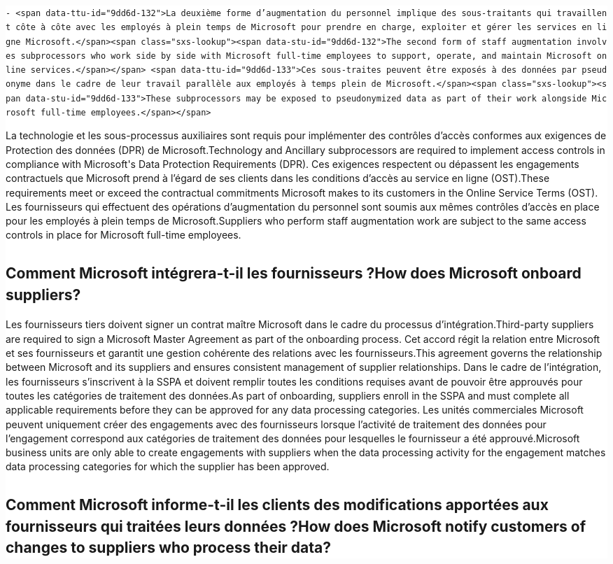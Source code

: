     - <span data-ttu-id="9dd6d-132">La deuxième forme d’augmentation du personnel implique des sous-traitants qui travaillent côte à côte avec les employés à plein temps de Microsoft pour prendre en charge, exploiter et gérer les services en ligne Microsoft.</span><span class="sxs-lookup"><span data-stu-id="9dd6d-132">The second form of staff augmentation involves subprocessors who work side by side with Microsoft full-time employees to support, operate, and maintain Microsoft online services.</span></span> <span data-ttu-id="9dd6d-133">Ces sous-traites peuvent être exposés à des données par pseudonyme dans le cadre de leur travail parallèle aux employés à temps plein de Microsoft.</span><span class="sxs-lookup"><span data-stu-id="9dd6d-133">These subprocessors may be exposed to pseudonymized data as part of their work alongside Microsoft full-time employees.</span></span>

<span data-ttu-id="9dd6d-134">La technologie et les sous-processus auxiliaires sont requis pour implémenter des contrôles d’accès conformes aux exigences de Protection des données (DPR) de Microsoft.</span><span class="sxs-lookup"><span data-stu-id="9dd6d-134">Technology and Ancillary subprocessors are required to implement access controls in compliance with Microsoft's Data Protection Requirements (DPR).</span></span> <span data-ttu-id="9dd6d-135">Ces exigences respectent ou dépassent les engagements contractuels que Microsoft prend à l’égard de ses clients dans les conditions d’accès au service en ligne (OST).</span><span class="sxs-lookup"><span data-stu-id="9dd6d-135">These requirements meet or exceed the contractual commitments Microsoft makes to its customers in the Online Service Terms (OST).</span></span> <span data-ttu-id="9dd6d-136">Les fournisseurs qui effectuent des opérations d’augmentation du personnel sont soumis aux mêmes contrôles d’accès en place pour les employés à plein temps de Microsoft.</span><span class="sxs-lookup"><span data-stu-id="9dd6d-136">Suppliers who perform staff augmentation work are subject to the same access controls in place for Microsoft full-time employees.</span></span>

## <a name="how-does-microsoft-onboard-suppliers"></a><span data-ttu-id="9dd6d-137">Comment Microsoft intégrera-t-il les fournisseurs ?</span><span class="sxs-lookup"><span data-stu-id="9dd6d-137">How does Microsoft onboard suppliers?</span></span>

<span data-ttu-id="9dd6d-138">Les fournisseurs tiers doivent signer un contrat maître Microsoft dans le cadre du processus d’intégration.</span><span class="sxs-lookup"><span data-stu-id="9dd6d-138">Third-party suppliers are required to sign a Microsoft Master Agreement as part of the onboarding process.</span></span> <span data-ttu-id="9dd6d-139">Cet accord régit la relation entre Microsoft et ses fournisseurs et garantit une gestion cohérente des relations avec les fournisseurs.</span><span class="sxs-lookup"><span data-stu-id="9dd6d-139">This agreement governs the relationship between Microsoft and its suppliers and ensures consistent management of supplier relationships.</span></span> <span data-ttu-id="9dd6d-140">Dans le cadre de l’intégration, les fournisseurs s’inscrivent à la SSPA et doivent remplir toutes les conditions requises avant de pouvoir être approuvés pour toutes les catégories de traitement des données.</span><span class="sxs-lookup"><span data-stu-id="9dd6d-140">As part of onboarding, suppliers enroll in the SSPA and must complete all applicable requirements before they can be approved for any data processing categories.</span></span> <span data-ttu-id="9dd6d-141">Les unités commerciales Microsoft peuvent uniquement créer des engagements avec des fournisseurs lorsque l’activité de traitement des données pour l’engagement correspond aux catégories de traitement des données pour lesquelles le fournisseur a été approuvé.</span><span class="sxs-lookup"><span data-stu-id="9dd6d-141">Microsoft business units are only able to create engagements with suppliers when the data processing activity for the engagement matches data processing categories for which the supplier has been approved.</span></span>

## <a name="how-does-microsoft-notify-customers-of-changes-to-suppliers-who-process-their-data"></a><span data-ttu-id="9dd6d-142">Comment Microsoft informe-t-il les clients des modifications apportées aux fournisseurs qui traitées leurs données ?</span><span class="sxs-lookup"><span data-stu-id="9dd6d-142">How does Microsoft notify customers of changes to suppliers who process their data?</span></span>
